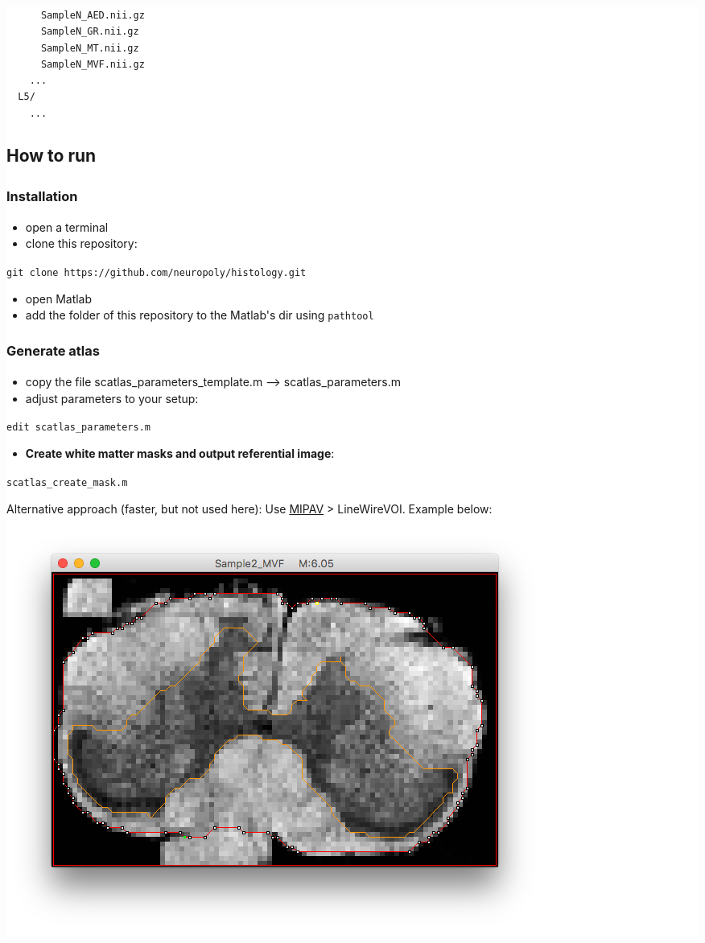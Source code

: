 ```
      SampleN_AED.nii.gz
      SampleN_GR.nii.gz
      SampleN_MT.nii.gz
      SampleN_MVF.nii.gz
    ...
  L5/
    ...
```

## How to run

### Installation

- open a terminal
- clone this repository:
~~~
git clone https://github.com/neuropoly/histology.git
~~~
- open Matlab
- add the folder of this repository to the Matlab's dir using `pathtool`

### Generate atlas

- copy the file scatlas_parameters_template.m --> scatlas_parameters.m
- adjust parameters to your setup:
~~~
edit scatlas_parameters.m
~~~

- **Create white matter masks and output referential image**:
~~~
scatlas_create_mask.m
~~~

Alternative approach (faster, but not used here):
Use [MIPAV]() > LineWireVOI. Example below:

![alt tag](./doc/mipav.png)
